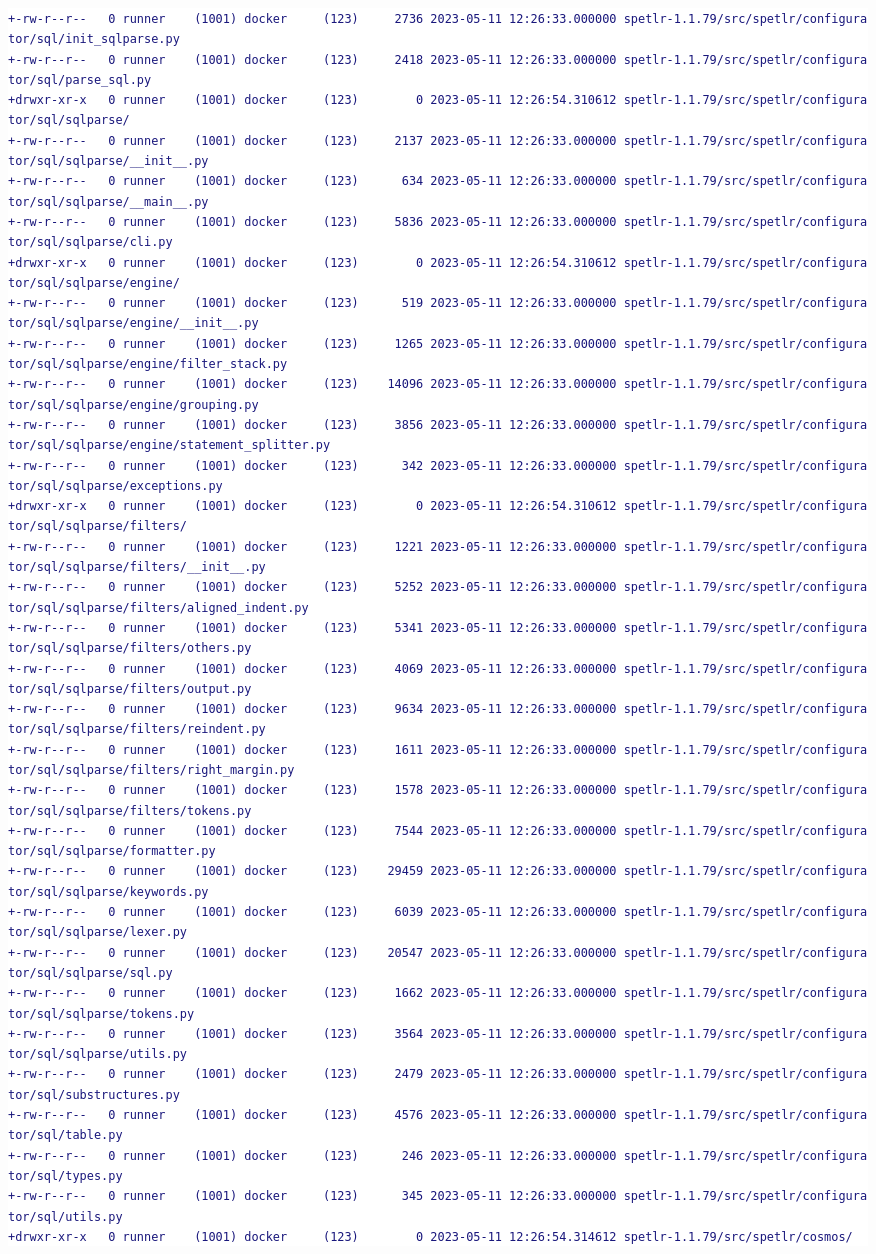 ```diff
+-rw-r--r--   0 runner    (1001) docker     (123)     2736 2023-05-11 12:26:33.000000 spetlr-1.1.79/src/spetlr/configurator/sql/init_sqlparse.py
+-rw-r--r--   0 runner    (1001) docker     (123)     2418 2023-05-11 12:26:33.000000 spetlr-1.1.79/src/spetlr/configurator/sql/parse_sql.py
+drwxr-xr-x   0 runner    (1001) docker     (123)        0 2023-05-11 12:26:54.310612 spetlr-1.1.79/src/spetlr/configurator/sql/sqlparse/
+-rw-r--r--   0 runner    (1001) docker     (123)     2137 2023-05-11 12:26:33.000000 spetlr-1.1.79/src/spetlr/configurator/sql/sqlparse/__init__.py
+-rw-r--r--   0 runner    (1001) docker     (123)      634 2023-05-11 12:26:33.000000 spetlr-1.1.79/src/spetlr/configurator/sql/sqlparse/__main__.py
+-rw-r--r--   0 runner    (1001) docker     (123)     5836 2023-05-11 12:26:33.000000 spetlr-1.1.79/src/spetlr/configurator/sql/sqlparse/cli.py
+drwxr-xr-x   0 runner    (1001) docker     (123)        0 2023-05-11 12:26:54.310612 spetlr-1.1.79/src/spetlr/configurator/sql/sqlparse/engine/
+-rw-r--r--   0 runner    (1001) docker     (123)      519 2023-05-11 12:26:33.000000 spetlr-1.1.79/src/spetlr/configurator/sql/sqlparse/engine/__init__.py
+-rw-r--r--   0 runner    (1001) docker     (123)     1265 2023-05-11 12:26:33.000000 spetlr-1.1.79/src/spetlr/configurator/sql/sqlparse/engine/filter_stack.py
+-rw-r--r--   0 runner    (1001) docker     (123)    14096 2023-05-11 12:26:33.000000 spetlr-1.1.79/src/spetlr/configurator/sql/sqlparse/engine/grouping.py
+-rw-r--r--   0 runner    (1001) docker     (123)     3856 2023-05-11 12:26:33.000000 spetlr-1.1.79/src/spetlr/configurator/sql/sqlparse/engine/statement_splitter.py
+-rw-r--r--   0 runner    (1001) docker     (123)      342 2023-05-11 12:26:33.000000 spetlr-1.1.79/src/spetlr/configurator/sql/sqlparse/exceptions.py
+drwxr-xr-x   0 runner    (1001) docker     (123)        0 2023-05-11 12:26:54.310612 spetlr-1.1.79/src/spetlr/configurator/sql/sqlparse/filters/
+-rw-r--r--   0 runner    (1001) docker     (123)     1221 2023-05-11 12:26:33.000000 spetlr-1.1.79/src/spetlr/configurator/sql/sqlparse/filters/__init__.py
+-rw-r--r--   0 runner    (1001) docker     (123)     5252 2023-05-11 12:26:33.000000 spetlr-1.1.79/src/spetlr/configurator/sql/sqlparse/filters/aligned_indent.py
+-rw-r--r--   0 runner    (1001) docker     (123)     5341 2023-05-11 12:26:33.000000 spetlr-1.1.79/src/spetlr/configurator/sql/sqlparse/filters/others.py
+-rw-r--r--   0 runner    (1001) docker     (123)     4069 2023-05-11 12:26:33.000000 spetlr-1.1.79/src/spetlr/configurator/sql/sqlparse/filters/output.py
+-rw-r--r--   0 runner    (1001) docker     (123)     9634 2023-05-11 12:26:33.000000 spetlr-1.1.79/src/spetlr/configurator/sql/sqlparse/filters/reindent.py
+-rw-r--r--   0 runner    (1001) docker     (123)     1611 2023-05-11 12:26:33.000000 spetlr-1.1.79/src/spetlr/configurator/sql/sqlparse/filters/right_margin.py
+-rw-r--r--   0 runner    (1001) docker     (123)     1578 2023-05-11 12:26:33.000000 spetlr-1.1.79/src/spetlr/configurator/sql/sqlparse/filters/tokens.py
+-rw-r--r--   0 runner    (1001) docker     (123)     7544 2023-05-11 12:26:33.000000 spetlr-1.1.79/src/spetlr/configurator/sql/sqlparse/formatter.py
+-rw-r--r--   0 runner    (1001) docker     (123)    29459 2023-05-11 12:26:33.000000 spetlr-1.1.79/src/spetlr/configurator/sql/sqlparse/keywords.py
+-rw-r--r--   0 runner    (1001) docker     (123)     6039 2023-05-11 12:26:33.000000 spetlr-1.1.79/src/spetlr/configurator/sql/sqlparse/lexer.py
+-rw-r--r--   0 runner    (1001) docker     (123)    20547 2023-05-11 12:26:33.000000 spetlr-1.1.79/src/spetlr/configurator/sql/sqlparse/sql.py
+-rw-r--r--   0 runner    (1001) docker     (123)     1662 2023-05-11 12:26:33.000000 spetlr-1.1.79/src/spetlr/configurator/sql/sqlparse/tokens.py
+-rw-r--r--   0 runner    (1001) docker     (123)     3564 2023-05-11 12:26:33.000000 spetlr-1.1.79/src/spetlr/configurator/sql/sqlparse/utils.py
+-rw-r--r--   0 runner    (1001) docker     (123)     2479 2023-05-11 12:26:33.000000 spetlr-1.1.79/src/spetlr/configurator/sql/substructures.py
+-rw-r--r--   0 runner    (1001) docker     (123)     4576 2023-05-11 12:26:33.000000 spetlr-1.1.79/src/spetlr/configurator/sql/table.py
+-rw-r--r--   0 runner    (1001) docker     (123)      246 2023-05-11 12:26:33.000000 spetlr-1.1.79/src/spetlr/configurator/sql/types.py
+-rw-r--r--   0 runner    (1001) docker     (123)      345 2023-05-11 12:26:33.000000 spetlr-1.1.79/src/spetlr/configurator/sql/utils.py
+drwxr-xr-x   0 runner    (1001) docker     (123)        0 2023-05-11 12:26:54.314612 spetlr-1.1.79/src/spetlr/cosmos/
```